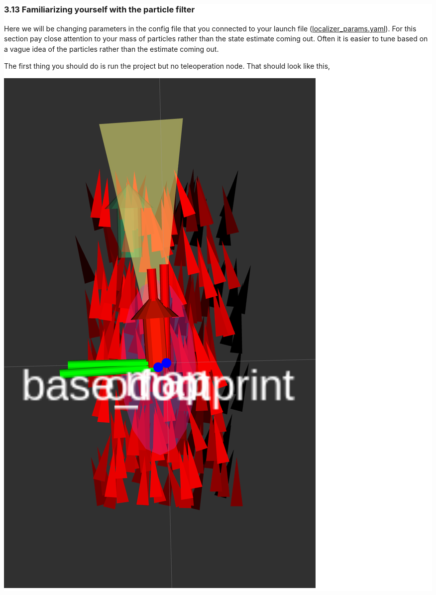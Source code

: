 ### 3.13 Familiarizing yourself with the particle filter

Here we will be changing parameters in the config file that you connected to your launch file ([localizer_params.yaml](../../localization/config/localizer_params.yaml)). For this section pay close attention to your mass of particles rather than the state estimate coming out. Often it is easier to tune based on a vague idea of the particles rather than the estimate coming out.

The first thing you should do is run the project but no teleoperation node. That should look like this,

![Correct Filter Implementation](StoppedFilter.png)
